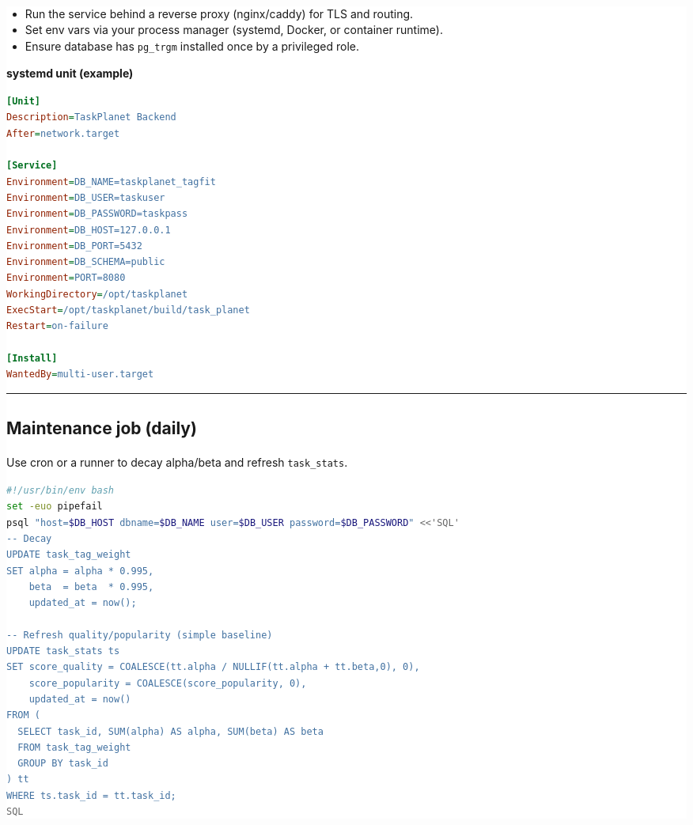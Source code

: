 * Run the service behind a reverse proxy (nginx/caddy) for TLS and routing.
* Set env vars via your process manager (systemd, Docker, or container runtime).
* Ensure database has `pg_trgm` installed once by a privileged role.

**systemd unit (example)**

```ini
[Unit]
Description=TaskPlanet Backend
After=network.target

[Service]
Environment=DB_NAME=taskplanet_tagfit
Environment=DB_USER=taskuser
Environment=DB_PASSWORD=taskpass
Environment=DB_HOST=127.0.0.1
Environment=DB_PORT=5432
Environment=DB_SCHEMA=public
Environment=PORT=8080
WorkingDirectory=/opt/taskplanet
ExecStart=/opt/taskplanet/build/task_planet
Restart=on-failure

[Install]
WantedBy=multi-user.target
```

---

## Maintenance job (daily)

Use cron or a runner to decay alpha/beta and refresh `task_stats`.

```bash
#!/usr/bin/env bash
set -euo pipefail
psql "host=$DB_HOST dbname=$DB_NAME user=$DB_USER password=$DB_PASSWORD" <<'SQL'
-- Decay
UPDATE task_tag_weight
SET alpha = alpha * 0.995,
    beta  = beta  * 0.995,
    updated_at = now();

-- Refresh quality/popularity (simple baseline)
UPDATE task_stats ts
SET score_quality = COALESCE(tt.alpha / NULLIF(tt.alpha + tt.beta,0), 0),
    score_popularity = COALESCE(score_popularity, 0),
    updated_at = now()
FROM (
  SELECT task_id, SUM(alpha) AS alpha, SUM(beta) AS beta
  FROM task_tag_weight
  GROUP BY task_id
) tt
WHERE ts.task_id = tt.task_id;
SQL
```
